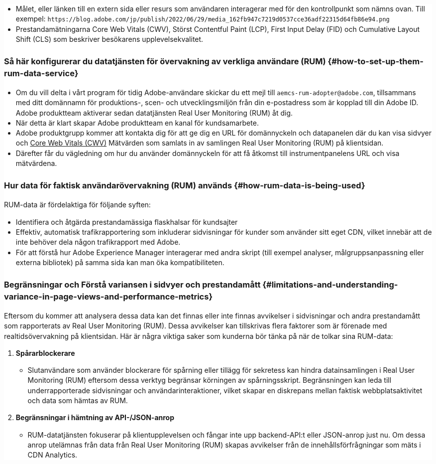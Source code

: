 * Målet, eller länken till en extern sida eller resurs som användaren interagerar med för den kontrollpunkt som nämns ovan. Till exempel: `https://blog.adobe.com/jp/publish/2022/06/29/media_162fb947c7219d0537cce36adf22315d64fb86e94.png`
* Prestandamätningarna Core Web Vitals (CWV), Störst Contentful Paint (LCP), First Input Delay (FID) och Cumulative Layout Shift (CLS) som beskriver besökarens upplevelsekvalitet.

### Så här konfigurerar du datatjänsten för övervakning av verkliga användare (RUM) {#how-to-set-up-them-rum-data-service}

* Om du vill delta i vårt program för tidig Adobe-användare skickar du ett mejl till `aemcs-rum-adopter@adobe.com`, tillsammans med ditt domännamn för produktions-, scen- och utvecklingsmiljön från din e-postadress som är kopplad till din Adobe ID. Adobe produktteam aktiverar sedan datatjänsten Real User Monitoring (RUM) åt dig.
* När detta är klart skapar Adobe produktteam en kanal för kundsamarbete.
* Adobe produktgrupp kommer att kontakta dig för att ge dig en URL för domännyckeln och datapanelen där du kan visa sidvyer och [Core Web Vitals (CWV)](https://web.dev/vitals/) Mätvärden som samlats in av samlingen Real User Monitoring (RUM) på klientsidan.
* Därefter får du vägledning om hur du använder domännyckeln för att få åtkomst till instrumentpanelens URL och visa mätvärdena.

### Hur data för faktisk användarövervakning (RUM) används {#how-rum-data-is-being-used}

RUM-data är fördelaktiga för följande syften:

* Identifiera och åtgärda prestandamässiga flaskhalsar för kundsajter
* Effektiv, automatisk trafikrapportering som inkluderar sidvisningar för kunder som använder sitt eget CDN, vilket innebär att de inte behöver dela någon trafikrapport med Adobe.
* För att förstå hur Adobe Experience Manager interagerar med andra skript (till exempel analyser, målgruppsanpassning eller externa bibliotek) på samma sida kan man öka kompatibiliteten.

### Begränsningar och Förstå variansen i sidvyer och prestandamått {#limitations-and-understanding-variance-in-page-views-and-performance-metrics}

Eftersom du kommer att analysera dessa data kan det finnas eller inte finnas avvikelser i sidvisningar och andra prestandamått som rapporterats av Real User Monitoring (RUM). Dessa avvikelser kan tillskrivas flera faktorer som är förenade med realtidsövervakning på klientsidan. Här är några viktiga saker som kunderna bör tänka på när de tolkar sina RUM-data:

1. **Spårarblockerare**

   * Slutanvändare som använder blockerare för spårning eller tillägg för sekretess kan hindra datainsamlingen i Real User Monitoring (RUM) eftersom dessa verktyg begränsar körningen av spårningsskript. Begränsningen kan leda till underrapporterade sidvisningar och användarinteraktioner, vilket skapar en diskrepans mellan faktisk webbplatsaktivitet och data som hämtas av RUM.

1. **Begränsningar i hämtning av API-/JSON-anrop**

   * RUM-datatjänsten fokuserar på klientupplevelsen och fångar inte upp backend-API:t eller JSON-anrop just nu. Om dessa anrop utelämnas från data från Real User Monitoring (RUM) skapas avvikelser från de innehållsförfrågningar som mäts i CDN Analytics.
